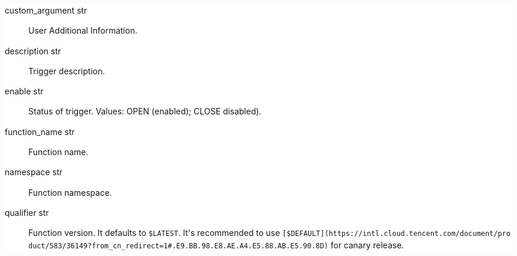 <div>
<pulumi-choosable type="language" values="python">
<dl class="resources-properties"><dt class="property-optional"
            title="Optional">
        <span id="state_custom_argument_python">
<a data-swiftype-name="resource-property" data-swiftype-type="text" href="#state_custom_argument_python" style="color: inherit; text-decoration: inherit;">custom_<wbr>argument</a>
</span>
        <span class="property-indicator"></span>
        <span class="property-type">str</span>
    </dt>
    <dd><p>User Additional Information.</p>
</dd><dt class="property-optional"
            title="Optional">
        <span id="state_description_python">
<a data-swiftype-name="resource-property" data-swiftype-type="text" href="#state_description_python" style="color: inherit; text-decoration: inherit;">description</a>
</span>
        <span class="property-indicator"></span>
        <span class="property-type">str</span>
    </dt>
    <dd><p>Trigger description.</p>
</dd><dt class="property-optional"
            title="Optional">
        <span id="state_enable_python">
<a data-swiftype-name="resource-property" data-swiftype-type="text" href="#state_enable_python" style="color: inherit; text-decoration: inherit;">enable</a>
</span>
        <span class="property-indicator"></span>
        <span class="property-type">str</span>
    </dt>
    <dd><p>Status of trigger. Values: OPEN (enabled); CLOSE disabled).</p>
</dd><dt class="property-optional property-replacement"
            title="Optional">
        <span id="state_function_name_python">
<a data-swiftype-name="resource-property" data-swiftype-type="text" href="#state_function_name_python" style="color: inherit; text-decoration: inherit;">function_<wbr>name</a>
</span>
        <span class="property-indicator"></span>
        <span class="property-type">str</span>
    </dt>
    <dd><p>Function name.</p>
</dd><dt class="property-optional property-replacement"
            title="Optional">
        <span id="state_namespace_python">
<a data-swiftype-name="resource-property" data-swiftype-type="text" href="#state_namespace_python" style="color: inherit; text-decoration: inherit;">namespace</a>
</span>
        <span class="property-indicator"></span>
        <span class="property-type">str</span>
    </dt>
    <dd><p>Function namespace.</p>
</dd><dt class="property-optional"
            title="Optional">
        <span id="state_qualifier_python">
<a data-swiftype-name="resource-property" data-swiftype-type="text" href="#state_qualifier_python" style="color: inherit; text-decoration: inherit;">qualifier</a>
</span>
        <span class="property-indicator"></span>
        <span class="property-type">str</span>
    </dt>
    <dd><p>Function version. It defaults to <code>$LATEST</code>. It's recommended to use <code>[$DEFAULT](https://intl.cloud.tencent.com/document/product/583/36149?from_cn_redirect=1#.E9.BB.98.E8.AE.A4.E5.88.AB.E5.90.8D)</code> for canary release.</p>